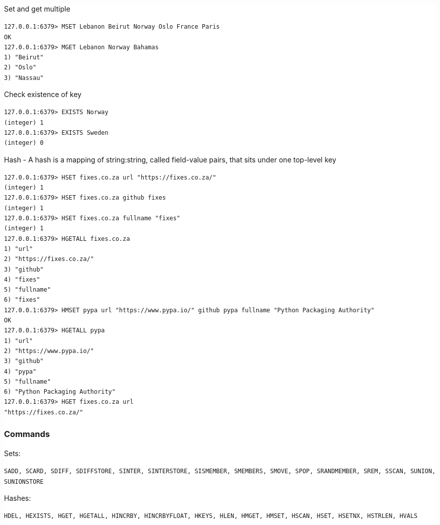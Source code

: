 Set and get multiple

    127.0.0.1:6379> MSET Lebanon Beirut Norway Oslo France Paris
    OK
    127.0.0.1:6379> MGET Lebanon Norway Bahamas
    1) "Beirut"
    2) "Oslo"
    3) "Nassau"

Check existence of key

    127.0.0.1:6379> EXISTS Norway
    (integer) 1
    127.0.0.1:6379> EXISTS Sweden
    (integer) 0

Hash - A hash is a mapping of string:string, called field-value pairs, that sits under one top-level key

    127.0.0.1:6379> HSET fixes.co.za url "https://fixes.co.za/"
    (integer) 1
    127.0.0.1:6379> HSET fixes.co.za github fixes
    (integer) 1
    127.0.0.1:6379> HSET fixes.co.za fullname "fixes"
    (integer) 1
    127.0.0.1:6379> HGETALL fixes.co.za
    1) "url"
    2) "https://fixes.co.za/"
    3) "github"
    4) "fixes"
    5) "fullname"
    6) "fixes"
    127.0.0.1:6379> HMSET pypa url "https://www.pypa.io/" github pypa fullname "Python Packaging Authority"
    OK
    127.0.0.1:6379> HGETALL pypa
    1) "url"
    2) "https://www.pypa.io/"
    3) "github"
    4) "pypa"
    5) "fullname"
    6) "Python Packaging Authority"
    127.0.0.1:6379> HGET fixes.co.za url
    "https://fixes.co.za/"

### Commands

Sets:

`SADD, SCARD, SDIFF, SDIFFSTORE, SINTER, SINTERSTORE, SISMEMBER, SMEMBERS, SMOVE, SPOP, SRANDMEMBER, SREM, SSCAN, SUNION, SUNIONSTORE`

Hashes:

`HDEL, HEXISTS, HGET, HGETALL, HINCRBY, HINCRBYFLOAT, HKEYS, HLEN, HMGET, HMSET, HSCAN, HSET, HSETNX, HSTRLEN, HVALS`
